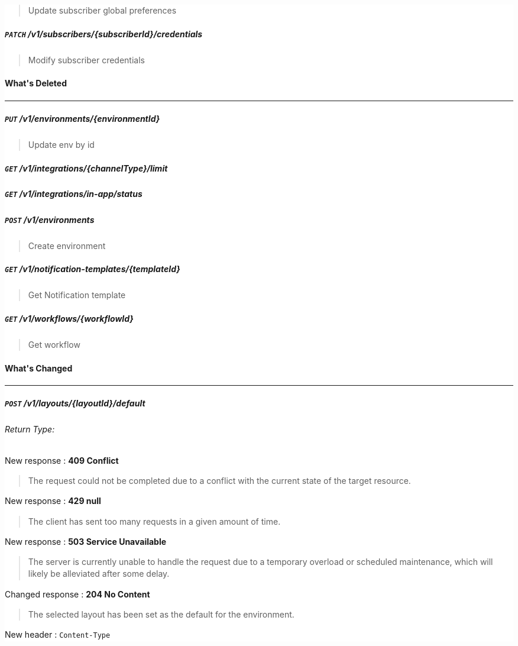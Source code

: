 > Update subscriber global preferences


##### `PATCH` /v1/subscribers/{subscriberId}/credentials

> Modify subscriber credentials


#### What's Deleted
---

##### `PUT` /v1/environments/{environmentId}

> Update env by id


##### `GET` /v1/integrations/{channelType}/limit


##### `GET` /v1/integrations/in-app/status


##### `POST` /v1/environments

> Create environment


##### `GET` /v1/notification-templates/{templateId}

> Get Notification template


##### `GET` /v1/workflows/{workflowId}

> Get workflow


#### What's Changed
---

##### `POST` /v1/layouts/{layoutId}/default


###### Return Type:

New response : **409 Conflict**
> The request could not be completed due to a conflict with the current state of the target resource.

New response : **429 null**
> The client has sent too many requests in a given amount of time.

New response : **503 Service Unavailable**
> The server is currently unable to handle the request due to a temporary overload or scheduled maintenance, which will likely be alleviated after some delay.

Changed response : **204 No Content**
> The selected layout has been set as the default for the environment.

New header : `Content-Type`
